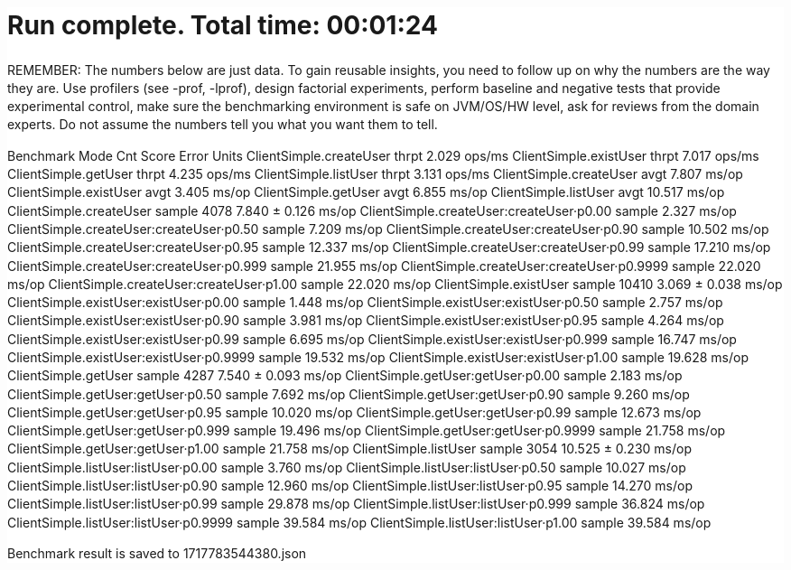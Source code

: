 # Run complete. Total time: 00:01:24

REMEMBER: The numbers below are just data. To gain reusable insights, you need to follow up on
why the numbers are the way they are. Use profilers (see -prof, -lprof), design factorial
experiments, perform baseline and negative tests that provide experimental control, make sure
the benchmarking environment is safe on JVM/OS/HW level, ask for reviews from the domain experts.
Do not assume the numbers tell you what you want them to tell.

Benchmark                                     Mode    Cnt   Score   Error   Units
ClientSimple.createUser                      thrpt          2.029          ops/ms
ClientSimple.existUser                       thrpt          7.017          ops/ms
ClientSimple.getUser                         thrpt          4.235          ops/ms
ClientSimple.listUser                        thrpt          3.131          ops/ms
ClientSimple.createUser                       avgt          7.807           ms/op
ClientSimple.existUser                        avgt          3.405           ms/op
ClientSimple.getUser                          avgt          6.855           ms/op
ClientSimple.listUser                         avgt         10.517           ms/op
ClientSimple.createUser                     sample   4078   7.840 ± 0.126   ms/op
ClientSimple.createUser:createUser·p0.00    sample          2.327           ms/op
ClientSimple.createUser:createUser·p0.50    sample          7.209           ms/op
ClientSimple.createUser:createUser·p0.90    sample         10.502           ms/op
ClientSimple.createUser:createUser·p0.95    sample         12.337           ms/op
ClientSimple.createUser:createUser·p0.99    sample         17.210           ms/op
ClientSimple.createUser:createUser·p0.999   sample         21.955           ms/op
ClientSimple.createUser:createUser·p0.9999  sample         22.020           ms/op
ClientSimple.createUser:createUser·p1.00    sample         22.020           ms/op
ClientSimple.existUser                      sample  10410   3.069 ± 0.038   ms/op
ClientSimple.existUser:existUser·p0.00      sample          1.448           ms/op
ClientSimple.existUser:existUser·p0.50      sample          2.757           ms/op
ClientSimple.existUser:existUser·p0.90      sample          3.981           ms/op
ClientSimple.existUser:existUser·p0.95      sample          4.264           ms/op
ClientSimple.existUser:existUser·p0.99      sample          6.695           ms/op
ClientSimple.existUser:existUser·p0.999     sample         16.747           ms/op
ClientSimple.existUser:existUser·p0.9999    sample         19.532           ms/op
ClientSimple.existUser:existUser·p1.00      sample         19.628           ms/op
ClientSimple.getUser                        sample   4287   7.540 ± 0.093   ms/op
ClientSimple.getUser:getUser·p0.00          sample          2.183           ms/op
ClientSimple.getUser:getUser·p0.50          sample          7.692           ms/op
ClientSimple.getUser:getUser·p0.90          sample          9.260           ms/op
ClientSimple.getUser:getUser·p0.95          sample         10.020           ms/op
ClientSimple.getUser:getUser·p0.99          sample         12.673           ms/op
ClientSimple.getUser:getUser·p0.999         sample         19.496           ms/op
ClientSimple.getUser:getUser·p0.9999        sample         21.758           ms/op
ClientSimple.getUser:getUser·p1.00          sample         21.758           ms/op
ClientSimple.listUser                       sample   3054  10.525 ± 0.230   ms/op
ClientSimple.listUser:listUser·p0.00        sample          3.760           ms/op
ClientSimple.listUser:listUser·p0.50        sample         10.027           ms/op
ClientSimple.listUser:listUser·p0.90        sample         12.960           ms/op
ClientSimple.listUser:listUser·p0.95        sample         14.270           ms/op
ClientSimple.listUser:listUser·p0.99        sample         29.878           ms/op
ClientSimple.listUser:listUser·p0.999       sample         36.824           ms/op
ClientSimple.listUser:listUser·p0.9999      sample         39.584           ms/op
ClientSimple.listUser:listUser·p1.00        sample         39.584           ms/op

Benchmark result is saved to 1717783544380.json
